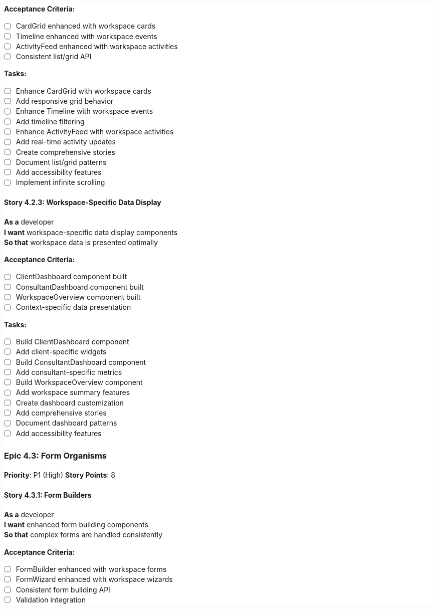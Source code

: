 **Acceptance Criteria:**
- [ ] CardGrid enhanced with workspace cards
- [ ] Timeline enhanced with workspace events
- [ ] ActivityFeed enhanced with workspace activities
- [ ] Consistent list/grid API

**Tasks:**
- [ ] Enhance CardGrid with workspace cards
- [ ] Add responsive grid behavior
- [ ] Enhance Timeline with workspace events
- [ ] Add timeline filtering
- [ ] Enhance ActivityFeed with workspace activities
- [ ] Add real-time activity updates
- [ ] Create comprehensive stories
- [ ] Document list/grid patterns
- [ ] Add accessibility features
- [ ] Implement infinite scrolling

#### Story 4.2.3: Workspace-Specific Data Display
**As a** developer  
**I want** workspace-specific data display components  
**So that** workspace data is presented optimally

**Acceptance Criteria:**
- [ ] ClientDashboard component built
- [ ] ConsultantDashboard component built
- [ ] WorkspaceOverview component built
- [ ] Context-specific data presentation

**Tasks:**
- [ ] Build ClientDashboard component
- [ ] Add client-specific widgets
- [ ] Build ConsultantDashboard component
- [ ] Add consultant-specific metrics
- [ ] Build WorkspaceOverview component
- [ ] Add workspace summary features
- [ ] Create dashboard customization
- [ ] Add comprehensive stories
- [ ] Document dashboard patterns
- [ ] Add accessibility features

### Epic 4.3: Form Organisms
**Priority**: P1 (High)
**Story Points**: 8

#### Story 4.3.1: Form Builders
**As a** developer  
**I want** enhanced form building components  
**So that** complex forms are handled consistently

**Acceptance Criteria:**
- [ ] FormBuilder enhanced with workspace forms
- [ ] FormWizard enhanced with workspace wizards
- [ ] Consistent form building API
- [ ] Validation integration
